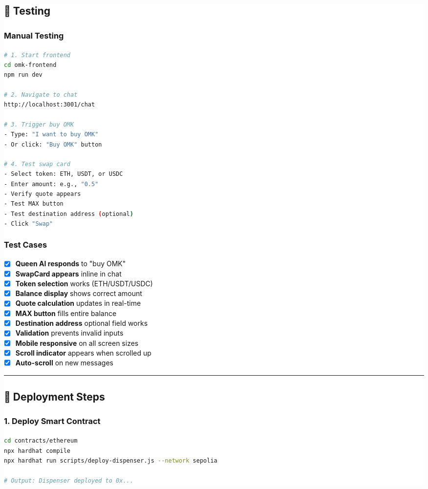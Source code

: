 
## 🧪 Testing

### Manual Testing
```bash
# 1. Start frontend
cd omk-frontend
npm run dev

# 2. Navigate to chat
http://localhost:3001/chat

# 3. Trigger buy OMK
- Type: "I want to buy OMK"
- Or click: "Buy OMK" button

# 4. Test swap card
- Select token: ETH, USDT, or USDC
- Enter amount: e.g., "0.5"
- Verify quote appears
- Test MAX button
- Test destination address (optional)
- Click "Swap"
```

### Test Cases
- [x] **Queen AI responds** to "buy OMK"
- [x] **SwapCard appears** inline in chat
- [x] **Token selection** works (ETH/USDT/USDC)
- [x] **Balance display** shows correct amount
- [x] **Quote calculation** updates in real-time
- [x] **MAX button** fills entire balance
- [x] **Destination address** optional field works
- [x] **Validation** prevents invalid inputs
- [x] **Mobile responsive** on all screen sizes
- [x] **Scroll indicator** appears when scrolled up
- [x] **Auto-scroll** on new messages

---

## 🚀 Deployment Steps

### 1. Deploy Smart Contract
```bash
cd contracts/ethereum
npx hardhat compile
npx hardhat run scripts/deploy-dispenser.js --network sepolia

# Output: Dispenser deployed to 0x...
```
